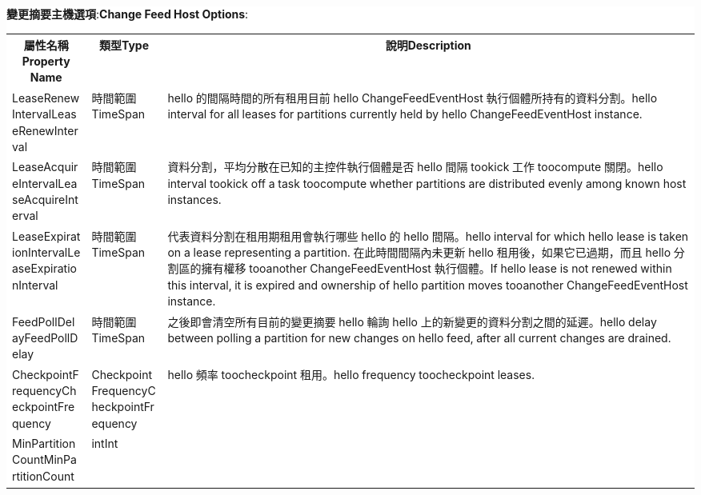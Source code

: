 <span data-ttu-id="3b9d8-327">**變更摘要主機選項**:</span><span class="sxs-lookup"><span data-stu-id="3b9d8-327">**Change Feed Host Options**:</span></span>
<table>
    <tr>
        <th><span data-ttu-id="3b9d8-328">屬性名稱</span><span class="sxs-lookup"><span data-stu-id="3b9d8-328">Property Name</span></span></th>
        <th><span data-ttu-id="3b9d8-329">類型</span><span class="sxs-lookup"><span data-stu-id="3b9d8-329">Type</span></span></th>
        <th><span data-ttu-id="3b9d8-330">說明</span><span class="sxs-lookup"><span data-stu-id="3b9d8-330">Description</span></span></th>
    </tr>
    <tr>
        <td><span data-ttu-id="3b9d8-331">LeaseRenewInterval</span><span class="sxs-lookup"><span data-stu-id="3b9d8-331">LeaseRenewInterval</span></span></td>
        <td><span data-ttu-id="3b9d8-332">時間範圍</span><span class="sxs-lookup"><span data-stu-id="3b9d8-332">TimeSpan</span></span></td>
        <td><span data-ttu-id="3b9d8-333">hello 的間隔時間的所有租用目前 hello ChangeFeedEventHost 執行個體所持有的資料分割。</span><span class="sxs-lookup"><span data-stu-id="3b9d8-333">hello interval for all leases for partitions currently held by hello ChangeFeedEventHost instance.</span></span></td>
    </tr>
    <tr>
        <td><span data-ttu-id="3b9d8-334">LeaseAcquireInterval</span><span class="sxs-lookup"><span data-stu-id="3b9d8-334">LeaseAcquireInterval</span></span></td>
        <td><span data-ttu-id="3b9d8-335">時間範圍</span><span class="sxs-lookup"><span data-stu-id="3b9d8-335">TimeSpan</span></span></td>
        <td><span data-ttu-id="3b9d8-336">資料分割，平均分散在已知的主控件執行個體是否 hello 間隔 tookick 工作 toocompute 關閉。</span><span class="sxs-lookup"><span data-stu-id="3b9d8-336">hello interval tookick off a task toocompute whether partitions are distributed evenly among known host instances.</span></span></td>
    </tr>
    <tr>
        <td><span data-ttu-id="3b9d8-337">LeaseExpirationInterval</span><span class="sxs-lookup"><span data-stu-id="3b9d8-337">LeaseExpirationInterval</span></span></td>
        <td><span data-ttu-id="3b9d8-338">時間範圍</span><span class="sxs-lookup"><span data-stu-id="3b9d8-338">TimeSpan</span></span></td>
        <td><span data-ttu-id="3b9d8-339">代表資料分割在租用期租用會執行哪些 hello 的 hello 間隔。</span><span class="sxs-lookup"><span data-stu-id="3b9d8-339">hello interval for which hello lease is taken on a lease representing a partition.</span></span> <span data-ttu-id="3b9d8-340">在此時間間隔內未更新 hello 租用後，如果它已過期，而且 hello 分割區的擁有權移 tooanother ChangeFeedEventHost 執行個體。</span><span class="sxs-lookup"><span data-stu-id="3b9d8-340">If hello lease is not renewed within this interval, it is expired and ownership of hello partition moves tooanother ChangeFeedEventHost instance.</span></span></td>
    </tr>
    <tr>
        <td><span data-ttu-id="3b9d8-341">FeedPollDelay</span><span class="sxs-lookup"><span data-stu-id="3b9d8-341">FeedPollDelay</span></span></td>
        <td><span data-ttu-id="3b9d8-342">時間範圍</span><span class="sxs-lookup"><span data-stu-id="3b9d8-342">TimeSpan</span></span></td>
        <td><span data-ttu-id="3b9d8-343">之後即會清空所有目前的變更摘要 hello 輪詢 hello 上的新變更的資料分割之間的延遲。</span><span class="sxs-lookup"><span data-stu-id="3b9d8-343">hello delay between polling a partition for new changes on hello feed, after all current changes are drained.</span></span></td>
    </tr>
    <tr>
        <td><span data-ttu-id="3b9d8-344">CheckpointFrequency</span><span class="sxs-lookup"><span data-stu-id="3b9d8-344">CheckpointFrequency</span></span></td>
        <td><span data-ttu-id="3b9d8-345">CheckpointFrequency</span><span class="sxs-lookup"><span data-stu-id="3b9d8-345">CheckpointFrequency</span></span></td>
        <td><span data-ttu-id="3b9d8-346">hello 頻率 toocheckpoint 租用。</span><span class="sxs-lookup"><span data-stu-id="3b9d8-346">hello frequency toocheckpoint leases.</span></span></td>
    </tr>
    <tr>
        <td><span data-ttu-id="3b9d8-347">MinPartitionCount</span><span class="sxs-lookup"><span data-stu-id="3b9d8-347">MinPartitionCount</span></span></td>
        <td><span data-ttu-id="3b9d8-348">int</span><span class="sxs-lookup"><span data-stu-id="3b9d8-348">Int</span></span></td>